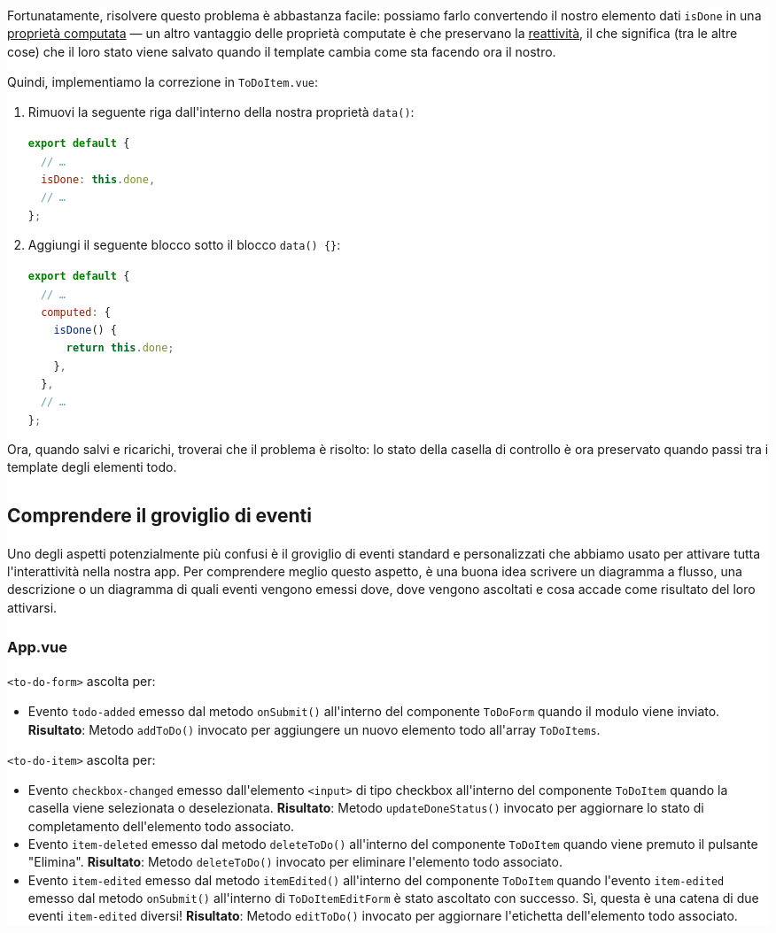 Fortunatamente, risolvere questo problema è abbastanza facile: possiamo farlo convertendo il nostro elemento dati `isDone` in una [proprietà computata](/it/docs/Learn_web_development/Core/Frameworks_libraries/Vue_computed_properties) — un altro vantaggio delle proprietà computate è che preservano la [reattività](https://vuejs.org/guide/essentials/reactivity-fundamentals.html), il che significa (tra le altre cose) che il loro stato viene salvato quando il template cambia come sta facendo ora il nostro.

Quindi, implementiamo la correzione in `ToDoItem.vue`:

1. Rimuovi la seguente riga dall'interno della nostra proprietà `data()`:

   ```js
   export default {
     // …
     isDone: this.done,
     // …
   };
   ```

2. Aggiungi il seguente blocco sotto il blocco `data() {}`:

   ```js
   export default {
     // …
     computed: {
       isDone() {
         return this.done;
       },
     },
     // …
   };
   ```

Ora, quando salvi e ricarichi, troverai che il problema è risolto: lo stato della casella di controllo è ora preservato quando passi tra i template degli elementi todo.

## Comprendere il groviglio di eventi

Uno degli aspetti potenzialmente più confusi è il groviglio di eventi standard e personalizzati che abbiamo usato per attivare tutta l'interattività nella nostra app. Per comprendere meglio questo aspetto, è una buona idea scrivere un diagramma a flusso, una descrizione o un diagramma di quali eventi vengono emessi dove, dove vengono ascoltati e cosa accade come risultato del loro attivarsi.

### App.vue

`<to-do-form>` ascolta per:

- Evento `todo-added` emesso dal metodo `onSubmit()` all'interno del componente `ToDoForm` quando il modulo viene inviato.
  **Risultato**: Metodo `addToDo()` invocato per aggiungere un nuovo elemento todo all'array `ToDoItems`.

`<to-do-item>` ascolta per:

- Evento `checkbox-changed` emesso dall'elemento `<input>` di tipo checkbox all'interno del componente `ToDoItem` quando la casella viene selezionata o deselezionata.
  **Risultato**: Metodo `updateDoneStatus()` invocato per aggiornare lo stato di completamento dell'elemento todo associato.
- Evento `item-deleted` emesso dal metodo `deleteToDo()` all'interno del componente `ToDoItem` quando viene premuto il pulsante "Elimina".
  **Risultato**: Metodo `deleteToDo()` invocato per eliminare l'elemento todo associato.
- Evento `item-edited` emesso dal metodo `itemEdited()` all'interno del componente `ToDoItem` quando l'evento `item-edited` emesso dal metodo `onSubmit()` all'interno di `ToDoItemEditForm` è stato ascoltato con successo. Sì, questa è una catena di due eventi `item-edited` diversi!
  **Risultato**: Metodo `editToDo()` invocato per aggiornare l'etichetta dell'elemento todo associato.
